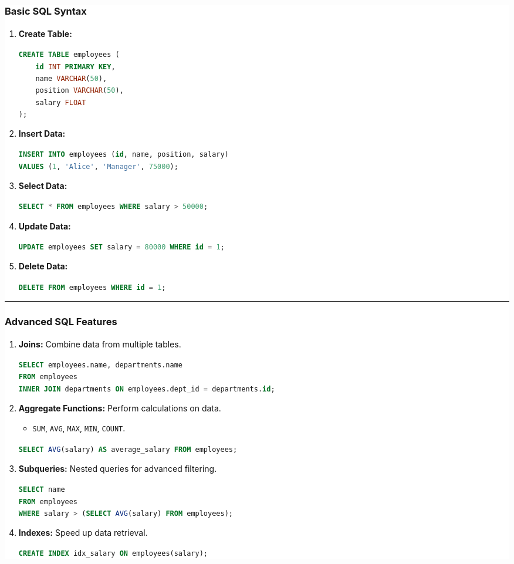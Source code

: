 ### **Basic SQL Syntax**  

1. **Create Table:**
   ```sql
   CREATE TABLE employees (
       id INT PRIMARY KEY,
       name VARCHAR(50),
       position VARCHAR(50),
       salary FLOAT
   );
   ```

2. **Insert Data:**
   ```sql
   INSERT INTO employees (id, name, position, salary)
   VALUES (1, 'Alice', 'Manager', 75000);
   ```

3. **Select Data:**
   ```sql
   SELECT * FROM employees WHERE salary > 50000;
   ```

4. **Update Data:**
   ```sql
   UPDATE employees SET salary = 80000 WHERE id = 1;
   ```

5. **Delete Data:**
   ```sql
   DELETE FROM employees WHERE id = 1;
   ```

---

### **Advanced SQL Features**

1. **Joins:** Combine data from multiple tables.  
   ```sql
   SELECT employees.name, departments.name
   FROM employees
   INNER JOIN departments ON employees.dept_id = departments.id;
   ```

2. **Aggregate Functions:** Perform calculations on data.  
   - `SUM`, `AVG`, `MAX`, `MIN`, `COUNT`.  
   ```sql
   SELECT AVG(salary) AS average_salary FROM employees;
   ```

3. **Subqueries:** Nested queries for advanced filtering.  
   ```sql
   SELECT name
   FROM employees
   WHERE salary > (SELECT AVG(salary) FROM employees);
   ```

4. **Indexes:** Speed up data retrieval.  
   ```sql
   CREATE INDEX idx_salary ON employees(salary);
   ```
